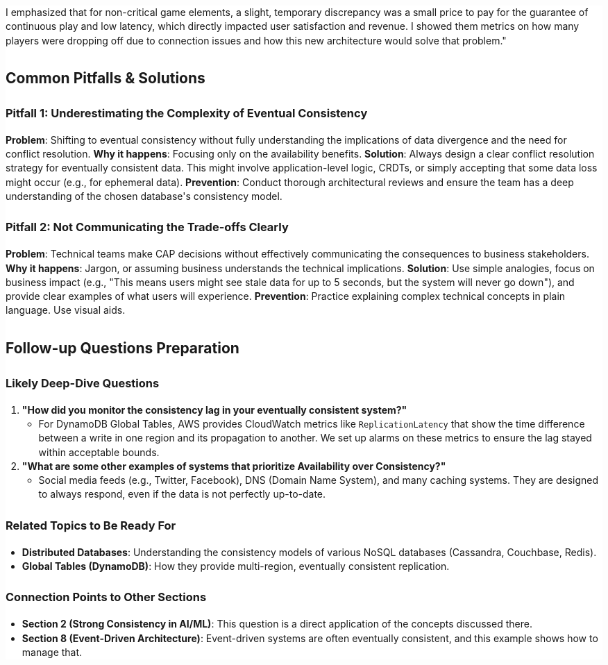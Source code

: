 I emphasized that for non-critical game elements, a slight, temporary discrepancy was a small price to pay for the guarantee of continuous play and low latency, which directly impacted user satisfaction and revenue. I showed them metrics on how many players were dropping off due to connection issues and how this new architecture would solve that problem."

## Common Pitfalls & Solutions

### Pitfall 1: Underestimating the Complexity of Eventual Consistency
**Problem**: Shifting to eventual consistency without fully understanding the implications of data divergence and the need for conflict resolution.
**Why it happens**: Focusing only on the availability benefits.
**Solution**: Always design a clear conflict resolution strategy for eventually consistent data. This might involve application-level logic, CRDTs, or simply accepting that some data loss might occur (e.g., for ephemeral data).
**Prevention**: Conduct thorough architectural reviews and ensure the team has a deep understanding of the chosen database's consistency model.

### Pitfall 2: Not Communicating the Trade-offs Clearly
**Problem**: Technical teams make CAP decisions without effectively communicating the consequences to business stakeholders.
**Why it happens**: Jargon, or assuming business understands the technical implications.
**Solution**: Use simple analogies, focus on business impact (e.g., "This means users might see stale data for up to 5 seconds, but the system will never go down"), and provide clear examples of what users will experience.
**Prevention**: Practice explaining complex technical concepts in plain language. Use visual aids.

## Follow-up Questions Preparation

### Likely Deep-Dive Questions
1.  **"How did you monitor the consistency lag in your eventually consistent system?"**
    - For DynamoDB Global Tables, AWS provides CloudWatch metrics like `ReplicationLatency` that show the time difference between a write in one region and its propagation to another. We set up alarms on these metrics to ensure the lag stayed within acceptable bounds.
2.  **"What are some other examples of systems that prioritize Availability over Consistency?"**
    - Social media feeds (e.g., Twitter, Facebook), DNS (Domain Name System), and many caching systems. They are designed to always respond, even if the data is not perfectly up-to-date.

### Related Topics to Be Ready For
- **Distributed Databases**: Understanding the consistency models of various NoSQL databases (Cassandra, Couchbase, Redis).
- **Global Tables (DynamoDB)**: How they provide multi-region, eventually consistent replication.

### Connection Points to Other Sections
- **Section 2 (Strong Consistency in AI/ML)**: This question is a direct application of the concepts discussed there.
- **Section 8 (Event-Driven Architecture)**: Event-driven systems are often eventually consistent, and this example shows how to manage that.
